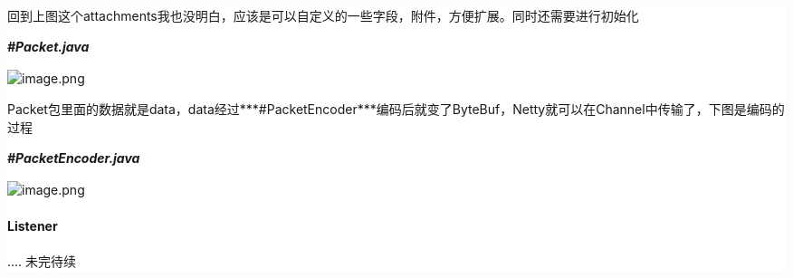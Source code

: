 回到上图这个attachments我也没明白，应该是可以自定义的一些字段，附件，方便扩展。同时还需要进行初始化

***#Packet.java***

![image.png](https://cdn.nlark.com/yuque/0/2021/png/2597675/1614924500498-1170a570-9d64-40cc-89fe-535e6b8bc16c.png)



Packet包里面的数据就是data，data经过***#PacketEncoder***编码后就变了ByteBuf，Netty就可以在Channel中传输了，下图是编码的过程

***#PacketEncoder.java***

![image.png](https://cdn.nlark.com/yuque/0/2021/png/2597675/1614925102874-bfc4aba2-6291-45c2-b661-6c9f2ac75d16.png?x-oss-process=image%2Fresize%2Cw_1500)



#### Listener

.... 未完待续

#####  